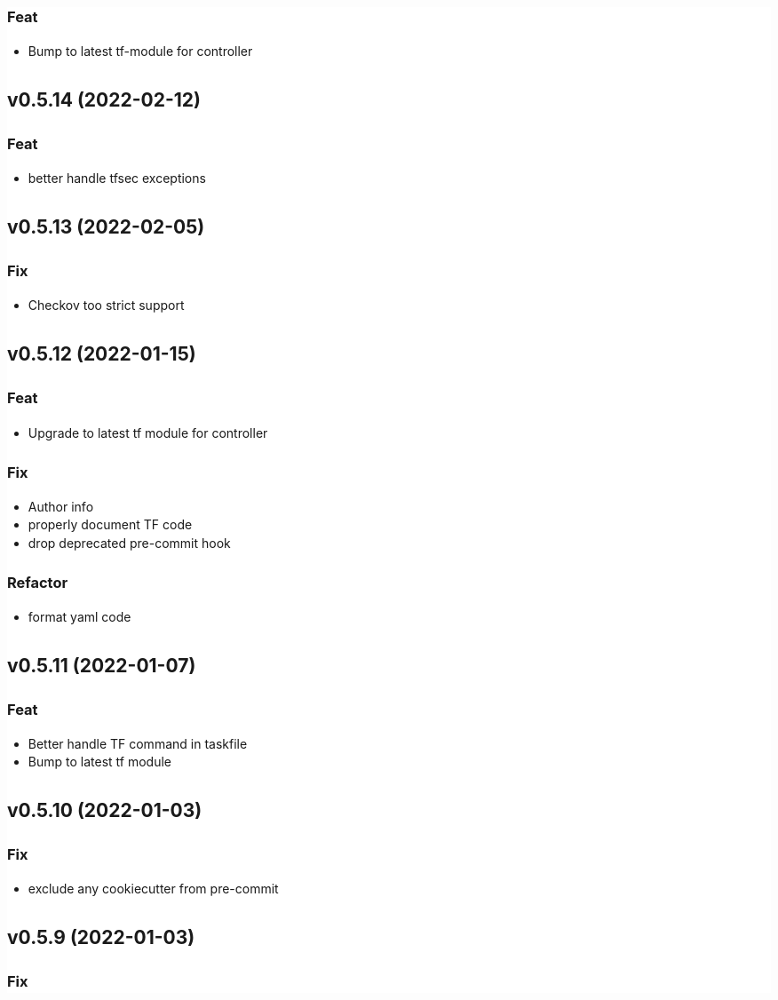 ### Feat

- Bump to latest tf-module for controller

## v0.5.14 (2022-02-12)

### Feat

- better handle tfsec exceptions

## v0.5.13 (2022-02-05)

### Fix

- Checkov too strict support

## v0.5.12 (2022-01-15)

### Feat

- Upgrade to latest tf module for controller

### Fix

- Author info
- properly document TF code
- drop deprecated pre-commit hook

### Refactor

- format yaml code

## v0.5.11 (2022-01-07)

### Feat

- Better handle TF command in taskfile
- Bump to latest tf module

## v0.5.10 (2022-01-03)

### Fix

- exclude any cookiecutter from pre-commit

## v0.5.9 (2022-01-03)

### Fix
